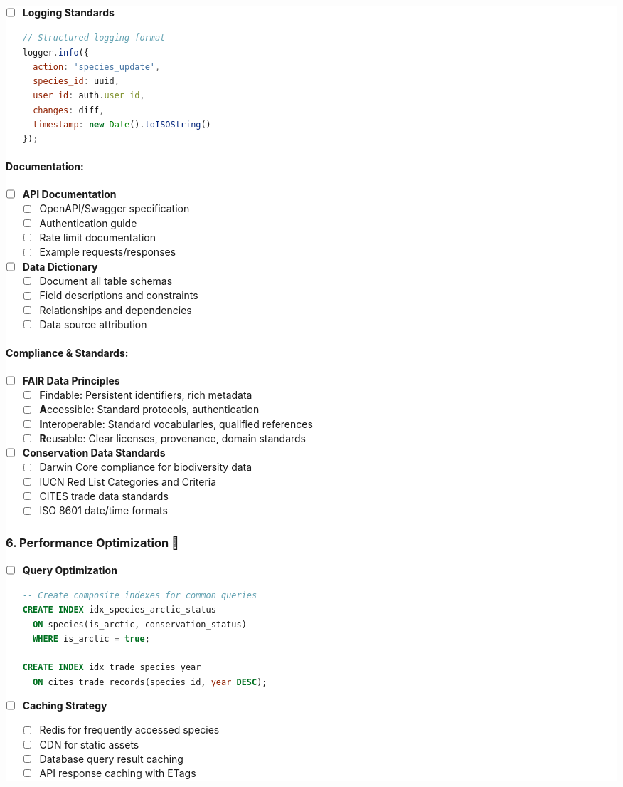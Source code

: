 - [ ] **Logging Standards**
  ```javascript
  // Structured logging format
  logger.info({
    action: 'species_update',
    species_id: uuid,
    user_id: auth.user_id,
    changes: diff,
    timestamp: new Date().toISOString()
  });
  ```

#### Documentation:
- [ ] **API Documentation**
  - [ ] OpenAPI/Swagger specification
  - [ ] Authentication guide
  - [ ] Rate limit documentation
  - [ ] Example requests/responses

- [ ] **Data Dictionary**
  - [ ] Document all table schemas
  - [ ] Field descriptions and constraints
  - [ ] Relationships and dependencies
  - [ ] Data source attribution

#### Compliance & Standards:
- [ ] **FAIR Data Principles**
  - [ ] **F**indable: Persistent identifiers, rich metadata
  - [ ] **A**ccessible: Standard protocols, authentication
  - [ ] **I**nteroperable: Standard vocabularies, qualified references
  - [ ] **R**eusable: Clear licenses, provenance, domain standards

- [ ] **Conservation Data Standards**
  - [ ] Darwin Core compliance for biodiversity data
  - [ ] IUCN Red List Categories and Criteria
  - [ ] CITES trade data standards
  - [ ] ISO 8601 date/time formats

### 6. Performance Optimization 🚀

- [ ] **Query Optimization**
  ```sql
  -- Create composite indexes for common queries
  CREATE INDEX idx_species_arctic_status 
    ON species(is_arctic, conservation_status)
    WHERE is_arctic = true;
    
  CREATE INDEX idx_trade_species_year 
    ON cites_trade_records(species_id, year DESC);
  ```

- [ ] **Caching Strategy**
  - [ ] Redis for frequently accessed species
  - [ ] CDN for static assets
  - [ ] Database query result caching
  - [ ] API response caching with ETags
